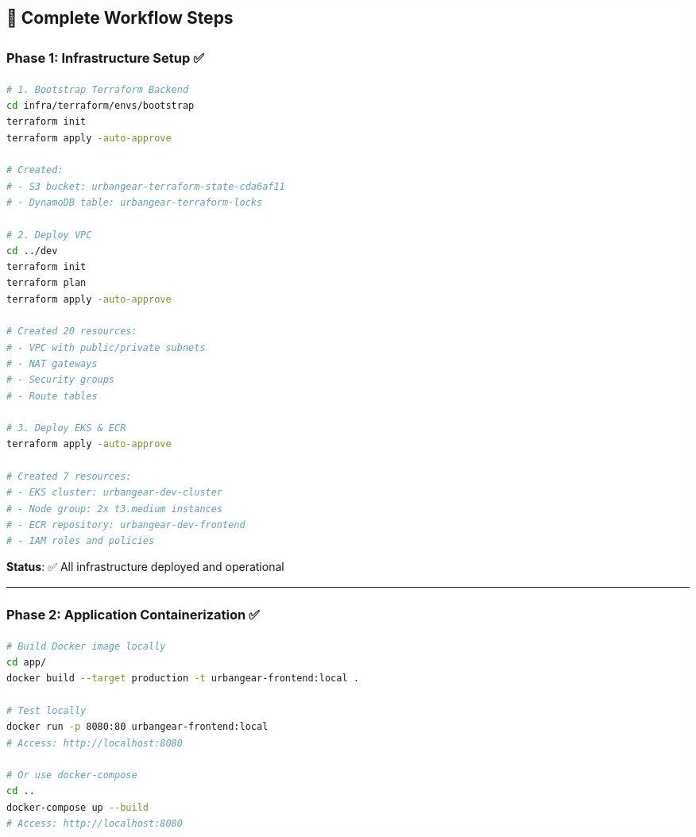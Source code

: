 
## 🚀 Complete Workflow Steps

### Phase 1: Infrastructure Setup ✅

```bash
# 1. Bootstrap Terraform Backend
cd infra/terraform/envs/bootstrap
terraform init
terraform apply -auto-approve

# Created:
# - S3 bucket: urbangear-terraform-state-cda6af11
# - DynamoDB table: urbangear-terraform-locks

# 2. Deploy VPC
cd ../dev
terraform init
terraform plan
terraform apply -auto-approve

# Created 20 resources:
# - VPC with public/private subnets
# - NAT gateways
# - Security groups
# - Route tables

# 3. Deploy EKS & ECR
terraform apply -auto-approve

# Created 7 resources:
# - EKS cluster: urbangear-dev-cluster
# - Node group: 2x t3.medium instances
# - ECR repository: urbangear-dev-frontend
# - IAM roles and policies
```

**Status**: ✅ All infrastructure deployed and operational

---

### Phase 2: Application Containerization ✅

```bash
# Build Docker image locally
cd app/
docker build --target production -t urbangear-frontend:local .

# Test locally
docker run -p 8080:80 urbangear-frontend:local
# Access: http://localhost:8080

# Or use docker-compose
cd ..
docker-compose up --build
# Access: http://localhost:8080
```
